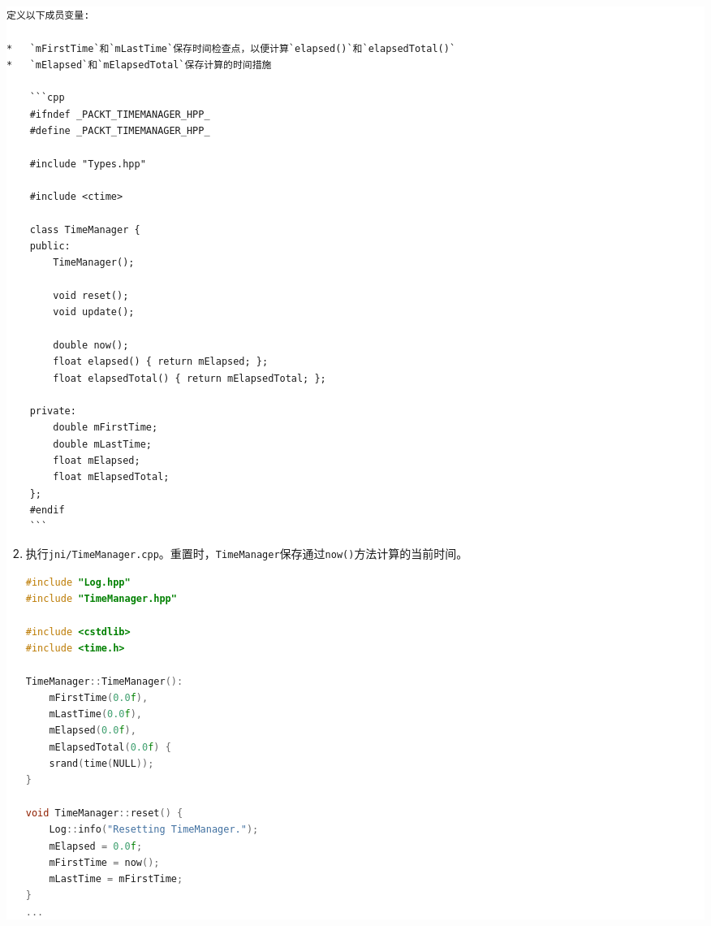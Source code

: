     定义以下成员变量:

    *   `mFirstTime`和`mLastTime`保存时间检查点，以便计算`elapsed()`和`elapsedTotal()`
    *   `mElapsed`和`mElapsedTotal`保存计算的时间措施

        ```cpp
        #ifndef _PACKT_TIMEMANAGER_HPP_
        #define _PACKT_TIMEMANAGER_HPP_

        #include "Types.hpp"

        #include <ctime>

        class TimeManager {
        public:
            TimeManager();

            void reset();
            void update();

            double now();
            float elapsed() { return mElapsed; };
            float elapsedTotal() { return mElapsedTotal; };

        private:
            double mFirstTime;
            double mLastTime;
            float mElapsed;
            float mElapsedTotal;
        };
        #endif
        ```

2.  执行`jni/TimeManager.cpp`。重置时，`TimeManager`保存通过`now()`方法计算的当前时间。

    ```cpp
    #include "Log.hpp"
    #include "TimeManager.hpp"

    #include <cstdlib>
    #include <time.h>

    TimeManager::TimeManager():
        mFirstTime(0.0f),
        mLastTime(0.0f),
        mElapsed(0.0f),
        mElapsedTotal(0.0f) {
        srand(time(NULL));
    }

    void TimeManager::reset() {
        Log::info("Resetting TimeManager.");
        mElapsed = 0.0f;
        mFirstTime = now();
        mLastTime = mFirstTime;
    }
    ...
    ```
